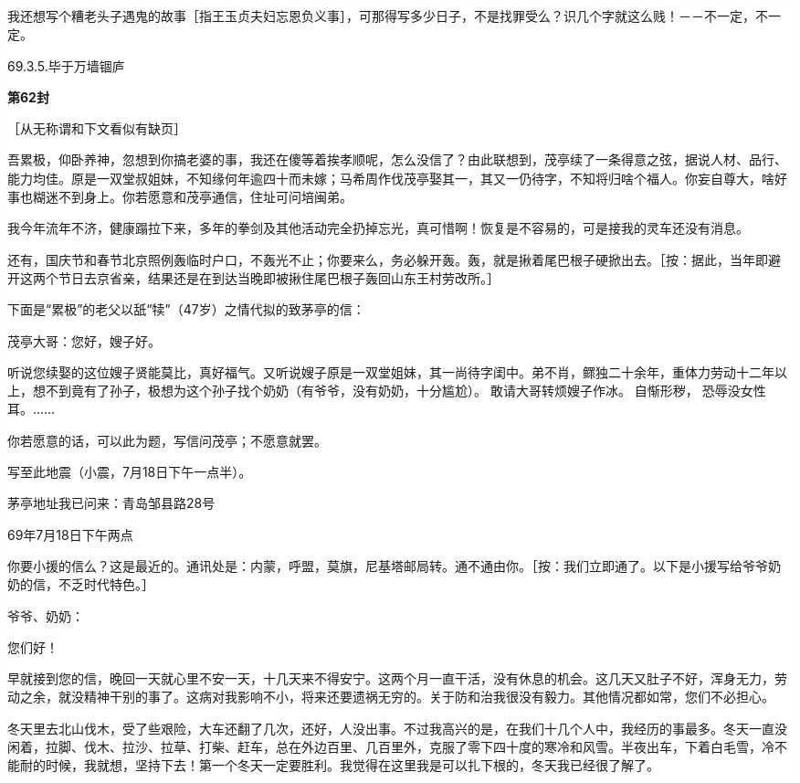   我还想写个糟老头子遇鬼的故事［指王玉贞夫妇忘恩负义事］，可那得写多少日子，不是找罪受么？识几个字就这么贱！－－不一定，不一定。
 </p>
 <p>
  69.3.5.毕于万墙锢庐
 </p>
 <p>
 </p>
 <p>
  <strong>
   第62封
  </strong>
 </p>
 <p>
  ［从无称谓和下文看似有缺页］
 </p>
 <p>
  吾累极，仰卧养神，忽想到你搞老婆的事，我还在傻等着挨孝顺呢，怎么没信了？由此联想到，茂亭续了一条得意之弦，据说人材、品行、能力均佳。原是一双堂叔姐妹，不知缘何年逾四十而未嫁；马希周作伐茂亭娶其一，其又一仍待字，不知将归啥个福人。你妄自尊大，啥好事也糊迷不到身上。你若愿意和茂亭通信，住址可问培闽弟。
 </p>
 <p>
  我今年流年不济，健康蹋拉下来，多年的拳剑及其他活动完全扔掉忘光，真可惜啊！恢复是不容易的，可是接我的灵车还没有消息。
 </p>
 <p>
  还有，国庆节和春节北京照例轰临时户口，不轰光不止；你要来么，务必躲开轰。轰，就是揪着尾巴根子硬掀出去。［按：据此，当年即避开这两个节日去京省亲，结果还是在到达当晚即被揪住尾巴根子轰回山东王村劳改所。］
 </p>
 <p>
  下面是“累极”的老父以舐“犊”（47岁）之情代拟的致茅亭的信：
 </p>
 <p>
  茂亭大哥：您好，嫂子好。
 </p>
 <p>
  听说您续娶的这位嫂子贤能莫比，真好福气。又听说嫂子原是一双堂姐妹，其一尚待字闺中。弟不肖，鳏独二十余年，重体力劳动十二年以上，想不到竟有了孙子，极想为这个孙子找个奶奶（有爷爷，没有奶奶，十分尴尬）。 敢请大哥转烦嫂子作冰。 自惭形秽， 恐辱没女性耳。……
 </p>
 <p>
  你若愿意的话，可以此为题，写信问茂亭；不愿意就罢。
 </p>
 <p>
  写至此地震（小震，7月18日下午一点半）。
 </p>
 <p>
  茅亭地址我已问来：青岛邹县路28号
 </p>
 <p>
  69年7月18日下午两点
 </p>
 <p>
  你要小援的信么？这是最近的。通讯处是：内蒙，呼盟，莫旗，尼基塔邮局转。通不通由你。［按：我们立即通了。以下是小援写给爷爷奶奶的信，不乏时代特色。］
 </p>
 <p>
  爷爷、奶奶：
 </p>
 <p>
  您们好！
 </p>
 <p>
  早就接到您的信，晚回一天就心里不安一天，十几天来不得安宁。这两个月一直干活，没有休息的机会。这几天又肚子不好，浑身无力，劳动之余，就没精神干别的事了。这病对我影响不小，将来还要遗祸无穷的。关于防和治我很没有毅力。其他情况都如常，您们不必担心。
 </p>
 <p>
  冬天里去北山伐木，受了些艰险，大车还翻了几次，还好，人没出事。不过我高兴的是，在我们十几个人中，我经历的事最多。冬天一直没闲着，拉脚、伐木、拉沙、拉草、打柴、赶车，总在外边百里、几百里外，克服了零下四十度的寒冷和风雪。半夜出车，下着白毛雪，冷不能耐的时候，我就想，坚持下去！第一个冬天一定要胜利。我觉得在这里我是可以扎下根的，冬天我已经很了解了。